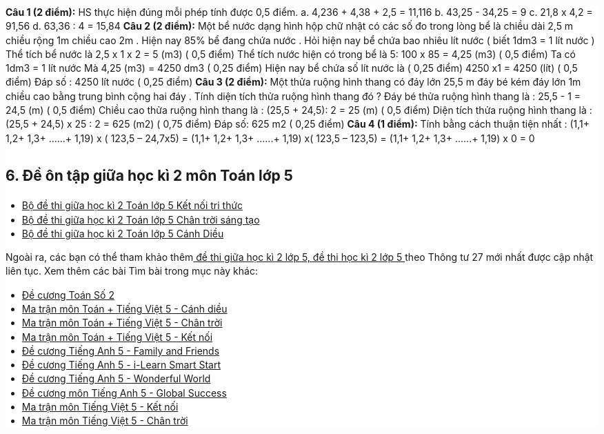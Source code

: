 **Câu 1 \(2 điểm\):** HS thực hiện đúng mỗi phép tính được 0,5 điểm.
a. 4,236 + 4,38 + 2,5 = 11,116
b. 43,25 - 34,25 = 9
c. 21,8 x 4,2 = 91,56
d. 63,36 : 4 = 15,84
**Câu 2 \(2 điểm\):** Một bể nước dạng hình hộp chữ nhật có các số đo trong lòng bể là chiều dài 2,5 m chiều rộng 1m chiều cao 2m . Hiện nay 85% bể đang chứa nước . Hỏi hiện nay bể chứa bao nhiêu lít nước \( biết 1dm3 = 1 lít nước \)
Thể tích bể nước là
2,5 x 1 x 2 = 5 \(m3\) \( 0,5 điểm\)
Thể tích nước hiện có trong bể là
5: 100 x 85 = 4,25 \(m3\) \( 0,5 điểm\)
Ta có 1dm3 = 1 lít nước
Mà 4,25 \(m3\) = 4250 dm3 \( 0,25 điểm\)
Hiện nay bể chứa số lít nước là \( 0,25 điểm\)
4250 x1 = 4250 \(lít\) \( 0,5 điểm\)
Đáp số : 4250 lít nước \( 0,25 điểm\)
**Câu 3 \(2 điểm\):** Một thửa ruộng hình thang có đáy lớn 25,5 m đáy bé kém đáy lớn 1m chiều cao bằng trung bình cộng hai đáy . Tính diện tích thửa ruộng hình thang đó ?
Đáy bé thửa ruộng hình thang là :
25,5 - 1 = 24,5 \(m\) \( 0,5 điểm\)
Chiều cao thửa ruộng hình thang là :
\(25,5 + 24,5\): 2 = 25 \(m\) \( 0,5 điểm\)
Diện tích thửa ruộng hình thang là :
\(25,5 + 24,5\) x 25 : 2 = 625 \(m2\) \( 0,75 điểm\)
Đáp số: 625 m2 \( 0,25 điểm\)
**Câu 4 \(1 điểm\):** Tính bằng cách thuận tiện nhất :
\(1,1+ 1,2+ 1,3+ ......+ 1,19\) x \( 123,5 – 24,7x5\)
= \(1,1+ 1,2+ 1,3+ ......+ 1,19\) x\( 123,5 – 123,5\)
= \(1,1+ 1,2+ 1,3+ ......+ 1,19\) x 0
= 0
## 6\. Đề ôn tập giữa học kì 2 môn Toán lớp 5
  * [Bộ đề thi giữa học kì 2 Toán lớp 5 Kết nối tri thức](<https://vndoc.com/bo-de-on-tap-thi-giua-hoc-ki-2-mon-toan-lop-5-193894>)
  * [Bộ đề thi giữa học kì 2 Toán lớp 5 Chân trời sáng tạo](<https://vndoc.com/bo-de-thi-giua-hoc-ki-2-mon-toan-lop-5-co-dap-an-290988>)
  * [Bộ đề thi giữa học kì 2 Toán lớp 5 Cánh Diều](<https://vndoc.com/bo-de-thi-giua-hoc-ki-2-toan-lop-5-canh-dieu-199559>)

Ngoài ra, các bạn có thể tham khảo thêm[ đề thi giữa học kì 2 lớp 5, ](<https://vndoc.com/de-thi-giua-ki-2-lop5>)[đề thi học kì 2 lớp 5 ](<https://vndoc.com/de-thi-hoc-ki-2-lop5>)theo Thông tư 27 mới nhất được cập nhật liên tục.
Xem thêm các bài Tìm bài trong mục này khác:
  * [Đề cương Toán Số 2](</de-cuong-on-tap-giua-hoc-ki-2-mon-toan-lop-5-164259>)
  * [Ma trận môn Toán + Tiếng Việt 5 - Cánh diều](</ma-tran-de-thi-giua-hoc-ki-2-lop-5-sach-canh-dieu-338161>)
  * [Ma trận môn Toán + Tiếng Việt 5 - Chân trời](</ma-tran-de-thi-giua-hoc-ki-2-lop-5-chan-troi-sang-tao-338163>)
  * [Ma trận môn Toán + Tiếng Việt 5 - Kết nối](</ma-tran-de-thi-giua-hoc-ki-2-lop-5-ket-noi-tri-thuc-338157>)
  * [Đề cương Tiếng Anh 5 - Family and Friends](</de-cuong-giua-ki-2-tieng-anh-5-family-and-friends-335502>)
  * [Đề cương Tiếng Anh 5 - i-Learn Smart Start](</de-cuong-giua-ki-2-tieng-anh-5-i-learn-smart-start-335486>)
  * [Đề cương Tiếng Anh 5 - Wonderful World](</de-cuong-giua-ki-2-tieng-anh-5-wonderful-world-335489>)
  * [Đề cương môn Tiếng Anh 5 - Global Success](</de-cuong-giua-ki-2-tieng-anh-5-global-success-335325>)
  * [Ma trận môn Tiếng Việt 5 - Kết nối](</ma-tran-de-thi-giua-hoc-ki-2-lop-5-ket-noi-tri-thuc-338157>)
  * [Ma trận môn Tiếng Việt 5 - Chân trời](</ma-tran-de-thi-giua-hoc-ki-2-lop-5-chan-troi-sang-tao-338163>)

